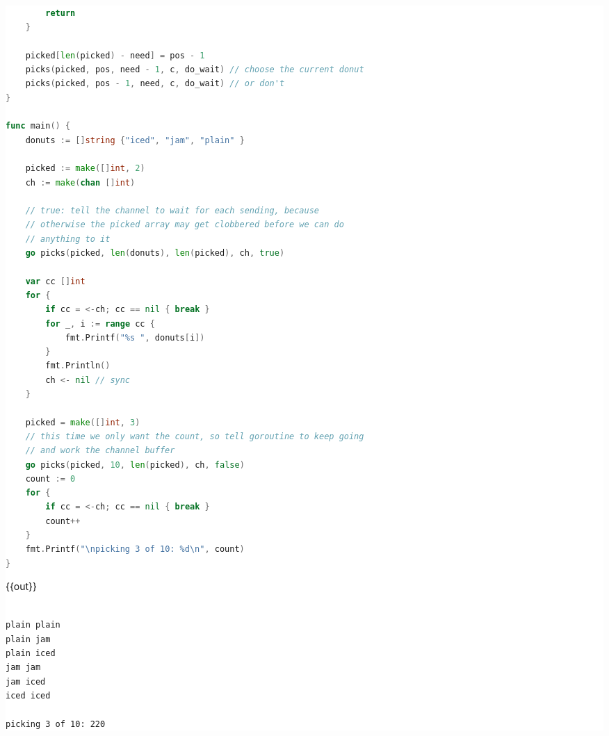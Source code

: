 ```go
		return
	}

	picked[len(picked) - need] = pos - 1
	picks(picked, pos, need - 1, c, do_wait) // choose the current donut
	picks(picked, pos - 1, need, c, do_wait) // or don't
}

func main() {
	donuts := []string {"iced", "jam", "plain" }

	picked := make([]int, 2)
	ch := make(chan []int)

	// true: tell the channel to wait for each sending, because
	// otherwise the picked array may get clobbered before we can do
	// anything to it
	go picks(picked, len(donuts), len(picked), ch, true)

	var cc []int
	for {
		if cc = <-ch; cc == nil { break }
		for _, i := range cc {
			fmt.Printf("%s ", donuts[i])
		}
		fmt.Println()
		ch <- nil // sync
	}

	picked = make([]int, 3)
	// this time we only want the count, so tell goroutine to keep going
	// and work the channel buffer
	go picks(picked, 10, len(picked), ch, false)
	count := 0
	for {
		if cc = <-ch; cc == nil { break }
		count++
	}
	fmt.Printf("\npicking 3 of 10: %d\n", count)
}
```

{{out}}

```txt

plain plain 
plain jam 
plain iced 
jam jam 
jam iced 
iced iced 

picking 3 of 10: 220

```
